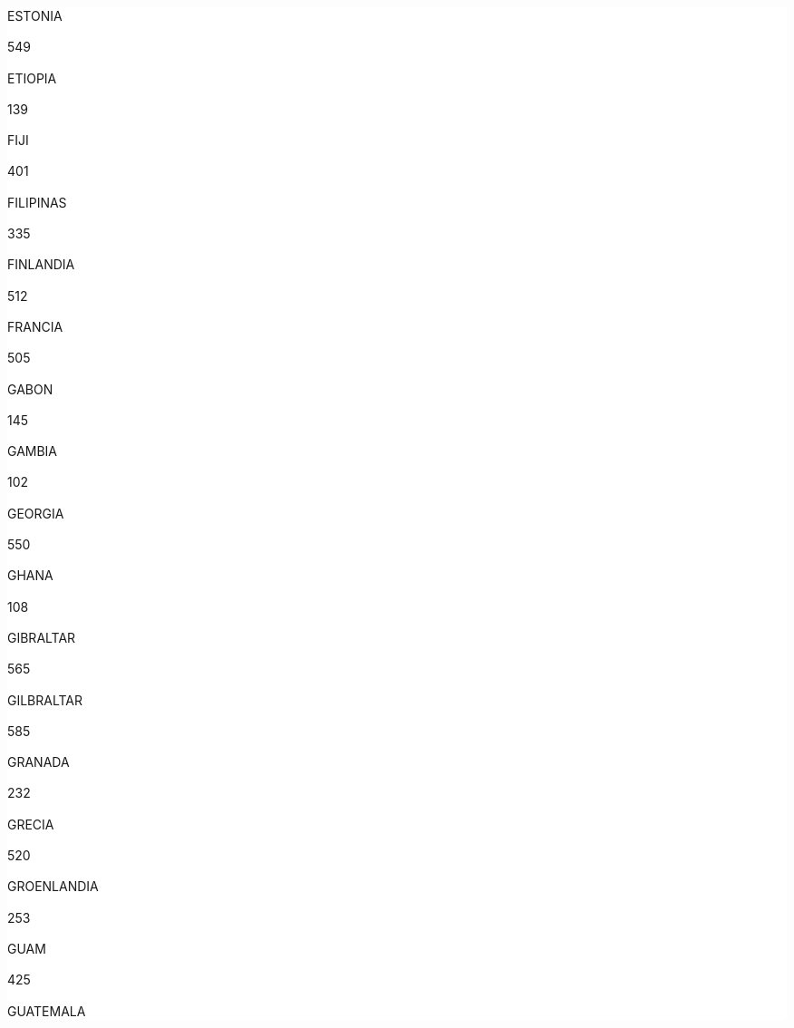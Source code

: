 ESTONIA 

549 

ETIOPIA 

139 

FIJI 

401 

FILIPINAS 

335 

FINLANDIA 

512 

FRANCIA 

505 

GABON 

145 

GAMBIA 

102 

GEORGIA 

550 

GHANA 

108 

GIBRALTAR 

565 

GILBRALTAR 

585 

GRANADA 

232 

GRECIA 

520 

GROENLANDIA 

253 

GUAM 

425 

GUATEMALA 
